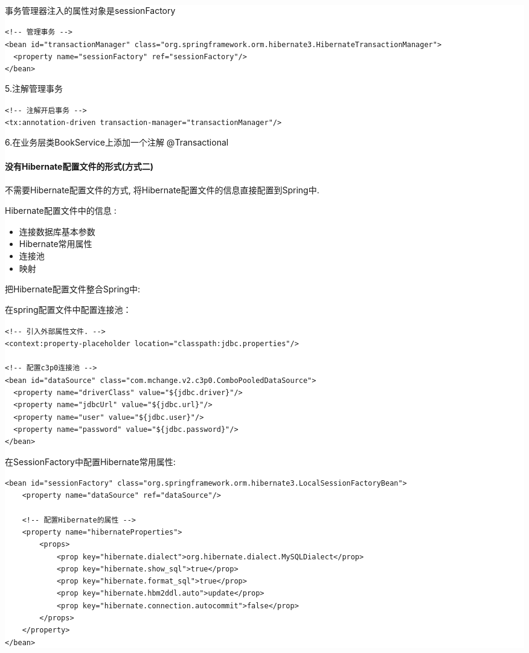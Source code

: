 事务管理器注入的属性对象是sessionFactory

```text
<!-- 管理事务 -->
<bean id="transactionManager" class="org.springframework.orm.hibernate3.HibernateTransactionManager">
  <property name="sessionFactory" ref="sessionFactory"/>
</bean>
```

5.注解管理事务

```text
<!-- 注解开启事务 -->
<tx:annotation-driven transaction-manager="transactionManager"/>
```

6.在业务层类BookService上添加一个注解 @Transactional

#### 没有Hibernate配置文件的形式\(方式二\)

不需要Hibernate配置文件的方式, 将Hibernate配置文件的信息直接配置到Spring中.

Hibernate配置文件中的信息 :

* 连接数据库基本参数
* Hibernate常用属性
* 连接池
* 映射

把Hibernate配置文件整合Spring中:

在spring配置文件中配置连接池：

```text
<!-- 引入外部属性文件. -->
<context:property-placeholder location="classpath:jdbc.properties"/>

<!-- 配置c3p0连接池 -->
<bean id="dataSource" class="com.mchange.v2.c3p0.ComboPooledDataSource">
  <property name="driverClass" value="${jdbc.driver}"/>
  <property name="jdbcUrl" value="${jdbc.url}"/>
  <property name="user" value="${jdbc.user}"/>
  <property name="password" value="${jdbc.password}"/>
</bean>
```

在SessionFactory中配置Hibernate常用属性:

```text
<bean id="sessionFactory" class="org.springframework.orm.hibernate3.LocalSessionFactoryBean">
    <property name="dataSource" ref="dataSource"/>

    <!-- 配置Hibernate的属性 -->
    <property name="hibernateProperties">
        <props>
            <prop key="hibernate.dialect">org.hibernate.dialect.MySQLDialect</prop>
            <prop key="hibernate.show_sql">true</prop>
            <prop key="hibernate.format_sql">true</prop>
            <prop key="hibernate.hbm2ddl.auto">update</prop>
            <prop key="hibernate.connection.autocommit">false</prop>
        </props>
    </property>
</bean>
```
